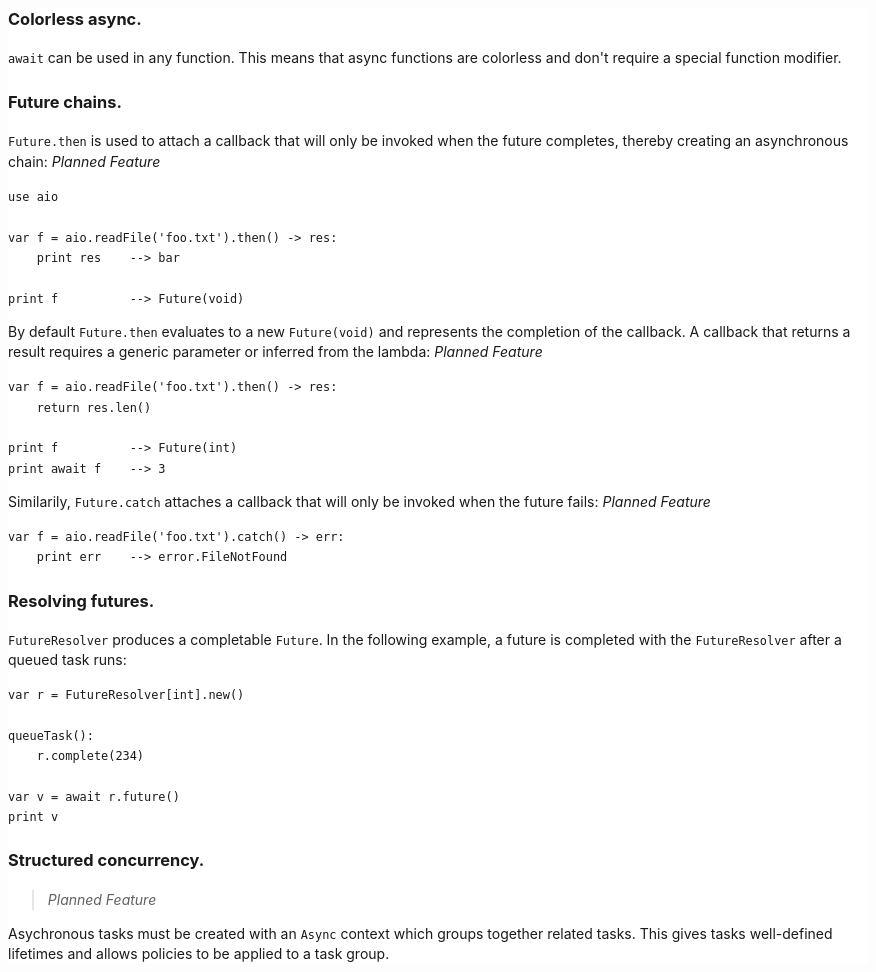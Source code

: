 ### Colorless async.
`await` can be used in any function.
This means that async functions are colorless and don't require a special function modifier.

### Future chains.
`Future.then` is used to attach a callback that will only be invoked when the future completes, thereby creating an asynchronous chain: *Planned Feature*
```cy
use aio

var f = aio.readFile('foo.txt').then() -> res:
    print res    --> bar

print f          --> Future(void)
```
By default `Future.then` evaluates to a new `Future(void)` and represents the completion of the callback.
A callback that returns a result requires a generic parameter or inferred from the lambda: *Planned Feature*
```cy
var f = aio.readFile('foo.txt').then() -> res:
    return res.len()

print f          --> Future(int)
print await f    --> 3
```

Similarily, `Future.catch` attaches a callback that will only be invoked when the future fails: *Planned Feature*
```cy
var f = aio.readFile('foo.txt').catch() -> err:
    print err    --> error.FileNotFound
```

### Resolving futures. 
`FutureResolver` produces a completable `Future`. In the following example, a future is completed with the `FutureResolver` after a queued task runs:
```cy
var r = FutureResolver[int].new()

queueTask():
    r.complete(234)

var v = await r.future()
print v
```

### Structured concurrency.
> _Planned Feature_

Asychronous tasks must be created with an `Async` context which groups together related tasks.
This gives tasks well-defined lifetimes and allows policies to be applied to a task group.

